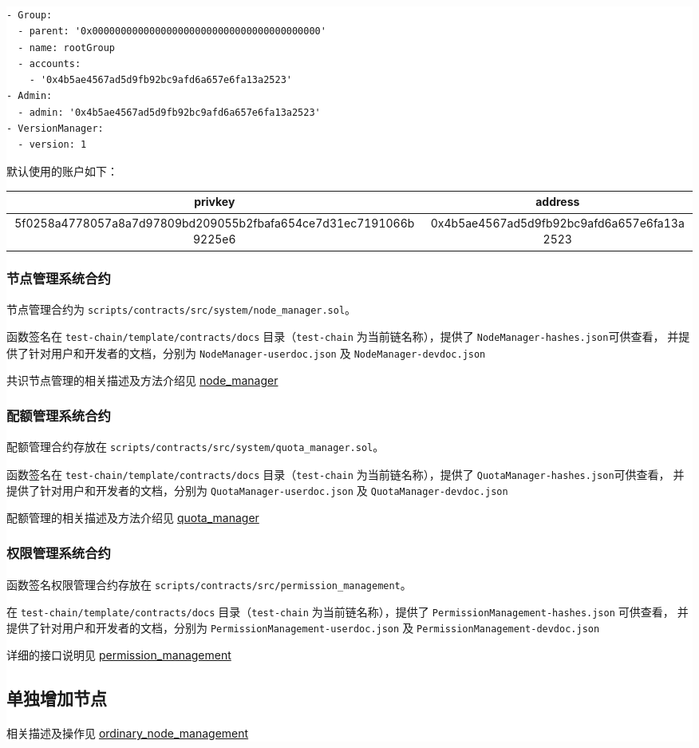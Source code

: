     - Group:
      - parent: '0x0000000000000000000000000000000000000000'
      - name: rootGroup
      - accounts:
        - '0x4b5ae4567ad5d9fb92bc9afd6a657e6fa13a2523'
    - Admin:
      - admin: '0x4b5ae4567ad5d9fb92bc9afd6a657e6fa13a2523'
    - VersionManager:
      - version: 1
    

默认使用的账户如下：

|                             privkey                              |                  address                   |
|:----------------------------------------------------------------:|:------------------------------------------:|
| 5f0258a4778057a8a7d97809bd209055b2fbafa654ce7d31ec7191066b9225e6 | 0x4b5ae4567ad5d9fb92bc9afd6a657e6fa13a2523 |

### 节点管理系统合约

节点管理合约为 `scripts/contracts/src/system/node_manager.sol`。

函数签名在 `test-chain/template/contracts/docs` 目录（`test-chain` 为当前链名称），提供了 `NodeManager-hashes.json`可供查看， 并提供了针对用户和开发者的文档，分别为 `NodeManager-userdoc.json` 及 `NodeManager-devdoc.json`

共识节点管理的相关描述及方法介绍见 [node_manager](../system/node)

### 配额管理系统合约

配额管理合约存放在 `scripts/contracts/src/system/quota_manager.sol`。

函数签名在 `test-chain/template/contracts/docs` 目录（`test-chain` 为当前链名称），提供了 `QuotaManager-hashes.json`可供查看， 并提供了针对用户和开发者的文档，分别为 `QuotaManager-userdoc.json` 及 `QuotaManager-devdoc.json`

配额管理的相关描述及方法介绍见 [quota_manager](../system/quota)

### 权限管理系统合约

函数签名权限管理合约存放在 `scripts/contracts/src/permission_management`。

在 `test-chain/template/contracts/docs` 目录（`test-chain` 为当前链名称），提供了 `PermissionManagement-hashes.json` 可供查看， 并提供了针对用户和开发者的文档，分别为 `PermissionManagement-userdoc.json` 及 `PermissionManagement-devdoc.json`

详细的接口说明见 [permission_management](../system/permission)

## 单独增加节点

相关描述及操作见 [ordinary_node_management](../system/node)
